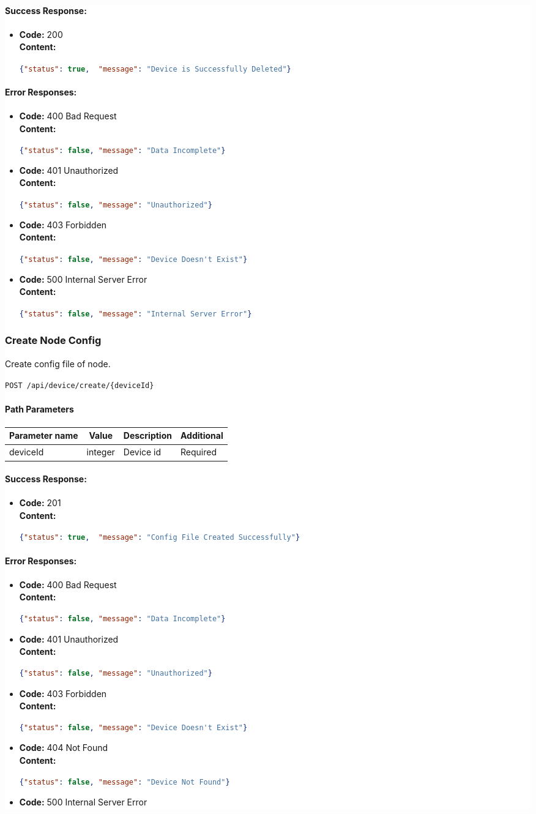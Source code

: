 #### **Success Response:**
* **Code:** 200 <br />
  **Content:** 
  ```json
  {"status": true,  "message": "Device is Successfully Deleted"}
  ```
#### **Error Responses:**
* **Code:** 400 Bad Request <br />
  **Content:** 
  ```json
  {"status": false, "message": "Data Incomplete"}
  ```
* **Code:** 401 Unauthorized <br />
  **Content:** 
  ```json
  {"status": false, "message": "Unauthorized"}
  ```
* **Code:** 403 Forbidden <br />
  **Content:** 
  ```json
  {"status": false, "message": "Device Doesn't Exist"}
  ```
* **Code:** 500 Internal Server Error <br />
  **Content:** 
  ```json
  {"status": false, "message": "Internal Server Error"}
  ```
### **Create Node Config**
  Create config file of node.
  ```
  POST /api/device/create/{deviceId}
  ```
#### Path Parameters
| Parameter name | Value   | Description | Additional |
| -------------- | ------- | ----------- | ---------- |
| deviceId       | integer | Device id   | Required   |

#### **Success Response:**
* **Code:** 201 <br />
  **Content:** 
  ```json
  {"status": true,  "message": "Config File Created Successfully"}
  ```
#### **Error Responses:**
* **Code:** 400 Bad Request <br />
  **Content:** 
  ```json
  {"status": false, "message": "Data Incomplete"}
  ```
* **Code:** 401 Unauthorized <br />
  **Content:** 
  ```json
  {"status": false, "message": "Unauthorized"}
  ```
* **Code:** 403 Forbidden <br />
  **Content:** 
  ```json
  {"status": false, "message": "Device Doesn't Exist"}
  ```
* **Code:** 404 Not Found <br />
  **Content:** 
  ```json
  {"status": false, "message": "Device Not Found"}
  ```
* **Code:** 500 Internal Server Error <br />